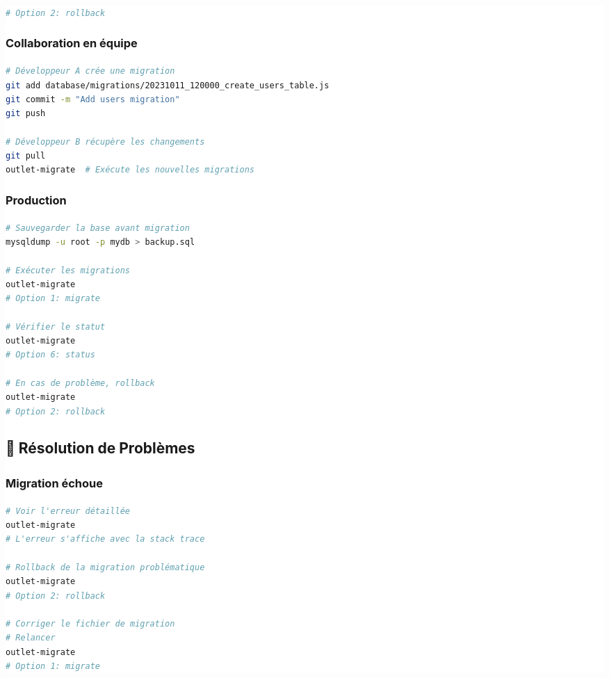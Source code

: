 ```bash
# Option 2: rollback
```

### Collaboration en équipe

```bash
# Développeur A crée une migration
git add database/migrations/20231011_120000_create_users_table.js
git commit -m "Add users migration"
git push

# Développeur B récupère les changements
git pull
outlet-migrate  # Exécute les nouvelles migrations
```

### Production

```bash
# Sauvegarder la base avant migration
mysqldump -u root -p mydb > backup.sql

# Exécuter les migrations
outlet-migrate
# Option 1: migrate

# Vérifier le statut
outlet-migrate
# Option 6: status

# En cas de problème, rollback
outlet-migrate
# Option 2: rollback
```

## 🚨 Résolution de Problèmes

### Migration échoue

```bash
# Voir l'erreur détaillée
outlet-migrate
# L'erreur s'affiche avec la stack trace

# Rollback de la migration problématique
outlet-migrate
# Option 2: rollback

# Corriger le fichier de migration
# Relancer
outlet-migrate
# Option 1: migrate
```
